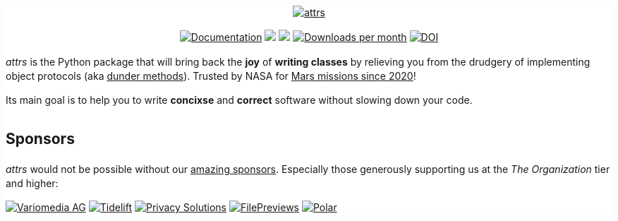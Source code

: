 <p align="center">
   <a href="https://www.attrs.org/">
      <picture>
         <source srcset="https://raw.githubusercontent.com/python-attrs/attrs/main/docs/_static/attrs_logo_white.svg" media="(prefers-color-scheme: dark)">
         <img src="https://raw.githubusercontent.com/python-attrs/attrs/main/docs/_static/attrs_logo.svg" width="35%" alt="attrs" />
      </picture>
   </a>
</p>

<p align="center">
   <a href="https://www.attrs.org/en/stable/"><img src="https://img.shields.io/badge/Docs-RTD-black" alt="Documentation" /></a>
   <a href="https://bestpractices.coreinfrastructure.org/projects/6482"><img src="https://bestpractices.coreinfrastructure.org/projects/6482/badge"></a>
   <a href="https://pypi.org/project/attrs/"><img src="https://img.shields.io/pypi/v/attrs" /></a>
   <a href="https://pepy.tech/project/attrs"><img src="https://static.pepy.tech/personalized-badge/attrs?period=month&units=international_system&left_color=grey&right_color=blue&left_text=Downloads%20/%20Month" alt="Downloads per month" /></a>
   <a href="https://zenodo.org/badge/latestdoi/29918975"><img src="https://zenodo.org/badge/29918975.svg" alt="DOI"></a>
</p>



*attrs* is the Python package that will bring back the **joy** of **writing classes** by relieving you from the drudgery of implementing object protocols (aka [dunder methods](https://www.attrs.org/en/latest/glossary.html#term-dunder-methods)).
Trusted by NASA for [Mars missions since 2020](https://github.com/readme/featured/nasa-ingenuity-helicopter)!

Its main goal is to help you to write **concixse** and **correct** software without slowing down your code.


## Sponsors

*attrs* would not be possible without our [amazing sponsors](https://github.com/sponsors/hynek).
Especially those generously supporting us at the *The Organization* tier and higher:



<p align="center">


<a href="https://www.variomedia.de/"><img title="Variomedia AG" src="docs/_static/sponsors/Variomedia.svg" width="190" /></a>
<a href="https://tidelift.com/?utm_source=lifter&utm_medium=referral&utm_campaign=hynek"><img title="Tidelift" src="docs/_static/sponsors/Tidelift.svg" width="190" /></a>
<a href="https://privacy-solutions.org/"><img title="Privacy Solutions" src="docs/_static/sponsors/Privacy-Solutions.svg" width="190" /></a>
<a href="https://filepreviews.io/"><img title="FilePreviews" src="docs/_static/sponsors/FilePreviews.svg" width="190" /></a>
<a href="https://polar.sh/"><img title="Polar" src="docs/_static/sponsors/Polar.svg" width="190" /></a>


</p>


